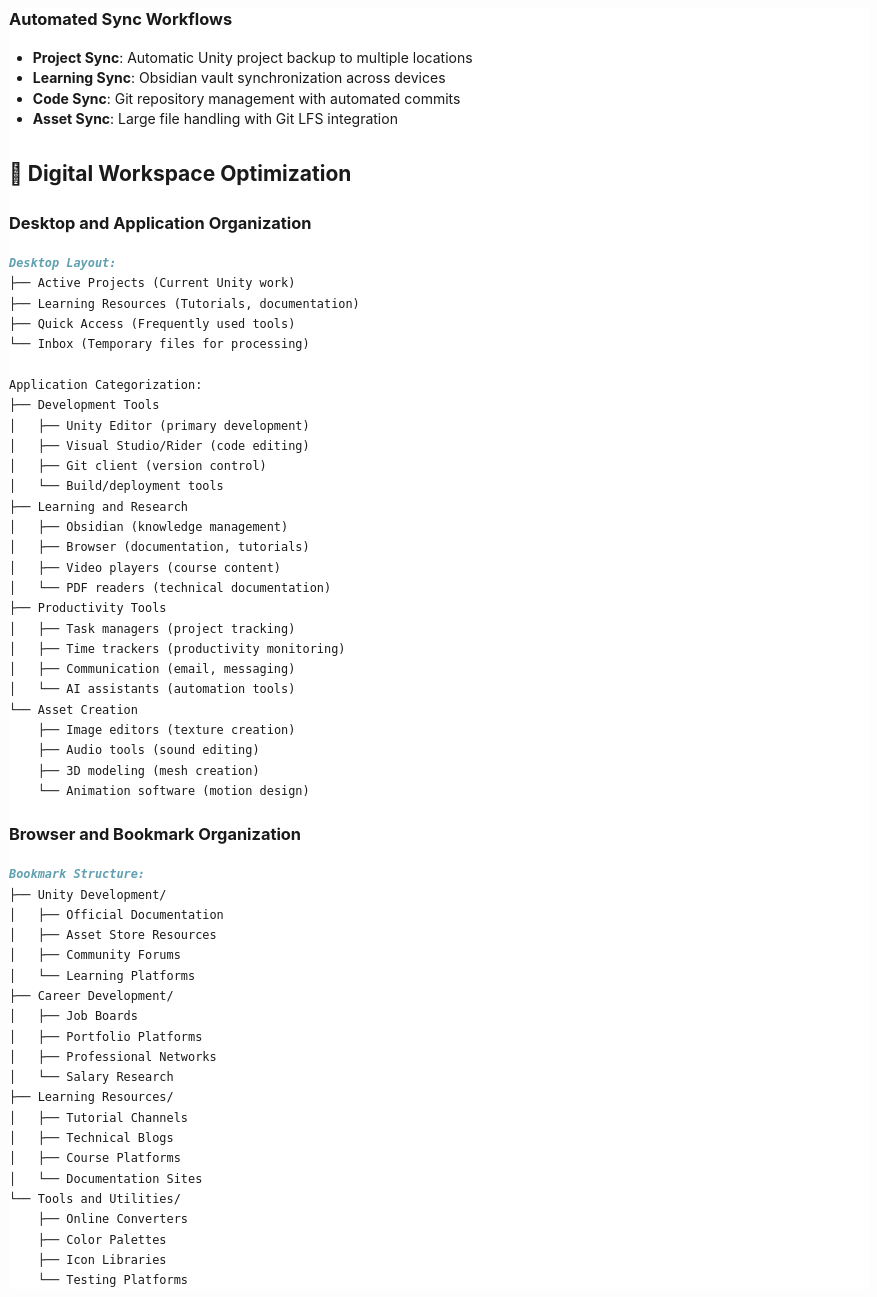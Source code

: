 ### Automated Sync Workflows
- **Project Sync**: Automatic Unity project backup to multiple locations
- **Learning Sync**: Obsidian vault synchronization across devices
- **Code Sync**: Git repository management with automated commits
- **Asset Sync**: Large file handling with Git LFS integration

## 🎯 Digital Workspace Optimization

### Desktop and Application Organization
```markdown
Desktop Layout:
├── Active Projects (Current Unity work)
├── Learning Resources (Tutorials, documentation)
├── Quick Access (Frequently used tools)
└── Inbox (Temporary files for processing)

Application Categorization:
├── Development Tools
│   ├── Unity Editor (primary development)
│   ├── Visual Studio/Rider (code editing)
│   ├── Git client (version control)
│   └── Build/deployment tools
├── Learning and Research
│   ├── Obsidian (knowledge management)
│   ├── Browser (documentation, tutorials)
│   ├── Video players (course content)
│   └── PDF readers (technical documentation)
├── Productivity Tools
│   ├── Task managers (project tracking)
│   ├── Time trackers (productivity monitoring)
│   ├── Communication (email, messaging)
│   └── AI assistants (automation tools)
└── Asset Creation
    ├── Image editors (texture creation)
    ├── Audio tools (sound editing)
    ├── 3D modeling (mesh creation)
    └── Animation software (motion design)
```

### Browser and Bookmark Organization
```markdown
Bookmark Structure:
├── Unity Development/
│   ├── Official Documentation
│   ├── Asset Store Resources
│   ├── Community Forums
│   └── Learning Platforms
├── Career Development/
│   ├── Job Boards
│   ├── Portfolio Platforms
│   ├── Professional Networks
│   └── Salary Research
├── Learning Resources/
│   ├── Tutorial Channels
│   ├── Technical Blogs
│   ├── Course Platforms
│   └── Documentation Sites
└── Tools and Utilities/
    ├── Online Converters
    ├── Color Palettes
    ├── Icon Libraries
    └── Testing Platforms
```